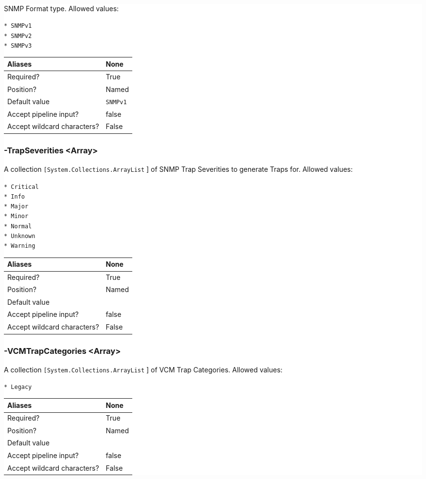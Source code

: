 SNMP Format type.  Allowed values:

    * SNMPv1
    * SNMPv2
    * SNMPv3

| Aliases | None |
| :--- | :--- |
| Required? | True |
| Position? | Named |
| Default value | `SNMPv1` |
| Accept pipeline input? | false |
| Accept wildcard characters? | False |

### -TrapSeverities &lt;Array&gt;

A collection `[System.Collections.ArrayList` ] of SNMP Trap Severities to generate Traps for.  Allowed values:

    * Critical
    * Info
    * Major
    * Minor
    * Normal
    * Unknown
    * Warning

| Aliases | None |
| :--- | :--- |
| Required? | True |
| Position? | Named |
| Default value |  |
| Accept pipeline input? | false |
| Accept wildcard characters? | False |

### -VCMTrapCategories &lt;Array&gt;

A collection `[System.Collections.ArrayList` ] of VCM Trap Categories.  Allowed values:

    * Legacy

| Aliases | None |
| :--- | :--- |
| Required? | True |
| Position? | Named |
| Default value |  |
| Accept pipeline input? | false |
| Accept wildcard characters? | False |
